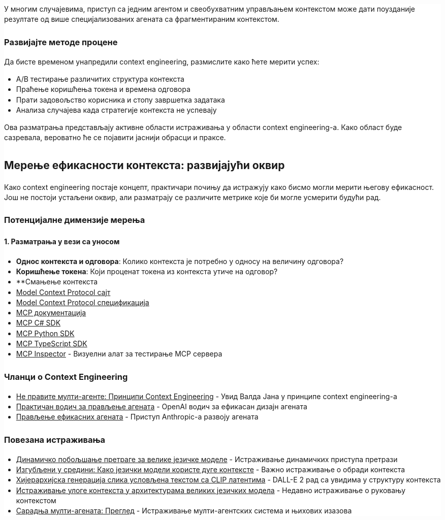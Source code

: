 У многим случајевима, приступ са једним агентом и свеобухватним управљањем контекстом може дати поузданије резултате од више специјализованих агената са фрагментираним контекстом.

### Развијајте методе процене

Да бисте временом унапредили context engineering, размислите како ћете мерити успех:  
- A/B тестирање различитих структура контекста  
- Праћење коришћења токена и времена одговора  
- Прати задовољство корисника и стопу завршетка задатака  
- Анализа случајева када стратегије контекста не успевају

Ова разматрања представљају активне области истраживања у области context engineering-а. Како област буде сазревала, вероватно ће се појавити јаснији обрасци и праксе.

## Мерење ефикасности контекста: развијајући оквир

Како context engineering постаје концепт, практичари почињу да истражују како бисмо могли мерити његову ефикасност. Још не постоји устаљени оквир, али разматрају се различите метрике које би могле усмерити будући рад.

### Потенцијалне димензије мерења

#### 1. Разматрања у вези са уносом

- **Однос контекста и одговора**: Колико контекста је потребно у односу на величину одговора?  
- **Коришћење токена**: Који проценат токена из контекста утиче на одговор?  
- **Смањење контекста
- [Model Context Protocol сајт](https://modelcontextprotocol.io/)
- [Model Context Protocol спецификација](https://github.com/modelcontextprotocol/modelcontextprotocol)
- [MCP документација](https://modelcontextprotocol.io/docs)
- [MCP C# SDK](https://github.com/modelcontextprotocol/csharp-sdk)
- [MCP Python SDK](https://github.com/modelcontextprotocol/python-sdk)
- [MCP TypeScript SDK](https://github.com/modelcontextprotocol/typescript-sdk)
- [MCP Inspector](https://github.com/modelcontextprotocol/inspector) - Визуелни алат за тестирање MCP сервера

### Чланци о Context Engineering
- [Не правите мулти-агенте: Принципи Context Engineering](https://cognition.ai/blog/dont-build-multi-agents) - Увид Валда Јана у принципе context engineering-а
- [Практичан водич за прављење агената](https://cdn.openai.com/business-guides-and-resources/a-practical-guide-to-building-agents.pdf) - OpenAI водич за ефикасан дизајн агената
- [Прављење ефикасних агената](https://www.anthropic.com/engineering/building-effective-agents) - Приступ Anthropic-а развоју агената

### Повезана истраживања
- [Динамичко побољшање претраге за велике језичке моделе](https://arxiv.org/abs/2310.01487) - Истраживање динамичких приступа претрази
- [Изгубљени у средини: Како језички модели користе дуге контексте](https://arxiv.org/abs/2307.03172) - Важно истраживање о обради контекста
- [Хијерархијска генерација слика условљена текстом са CLIP латентима](https://arxiv.org/abs/2204.06125) - DALL-E 2 рад са увидима у структуру контекста
- [Истраживање улоге контекста у архитектурама великих језичких модела](https://aclanthology.org/2023.findings-emnlp.124/) - Недавно истраживање о руковању контекстом
- [Сарадња мулти-агената: Преглед](https://arxiv.org/abs/2304.03442) - Истраживање мулти-агентских система и њихових изазова
